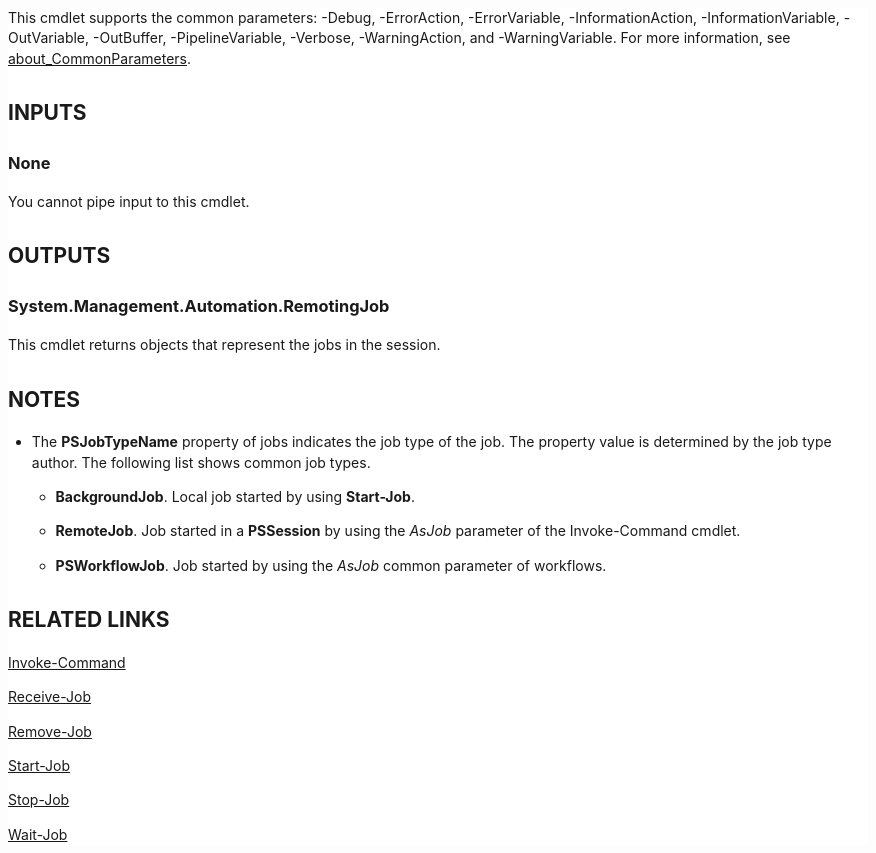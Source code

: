 This cmdlet supports the common parameters: -Debug, -ErrorAction, -ErrorVariable, -InformationAction, -InformationVariable, -OutVariable, -OutBuffer, -PipelineVariable, -Verbose, -WarningAction, and -WarningVariable. For more information, see [about_CommonParameters](https://go.microsoft.com/fwlink/?LinkID=113216).

## INPUTS

### None

You cannot pipe input to this cmdlet.

## OUTPUTS

### System.Management.Automation.RemotingJob

This cmdlet returns objects that represent the jobs in the session.

## NOTES

* The **PSJobTypeName** property of jobs indicates the job type of the job. The property value is
  determined by the job type author. The following list shows common job types.

  - **BackgroundJob**.
Local job started by using **Start-Job**.

  - **RemoteJob**.
Job started in a **PSSession** by using the *AsJob* parameter of the Invoke-Command cmdlet.

  - **PSWorkflowJob**.
Job started by using the *AsJob* common parameter of workflows.

## RELATED LINKS

[Invoke-Command](Invoke-Command.md)

[Receive-Job](Receive-Job.md)

[Remove-Job](Remove-Job.md)

[Start-Job](Start-Job.md)

[Stop-Job](Stop-Job.md)

[Wait-Job](Wait-Job.md)

